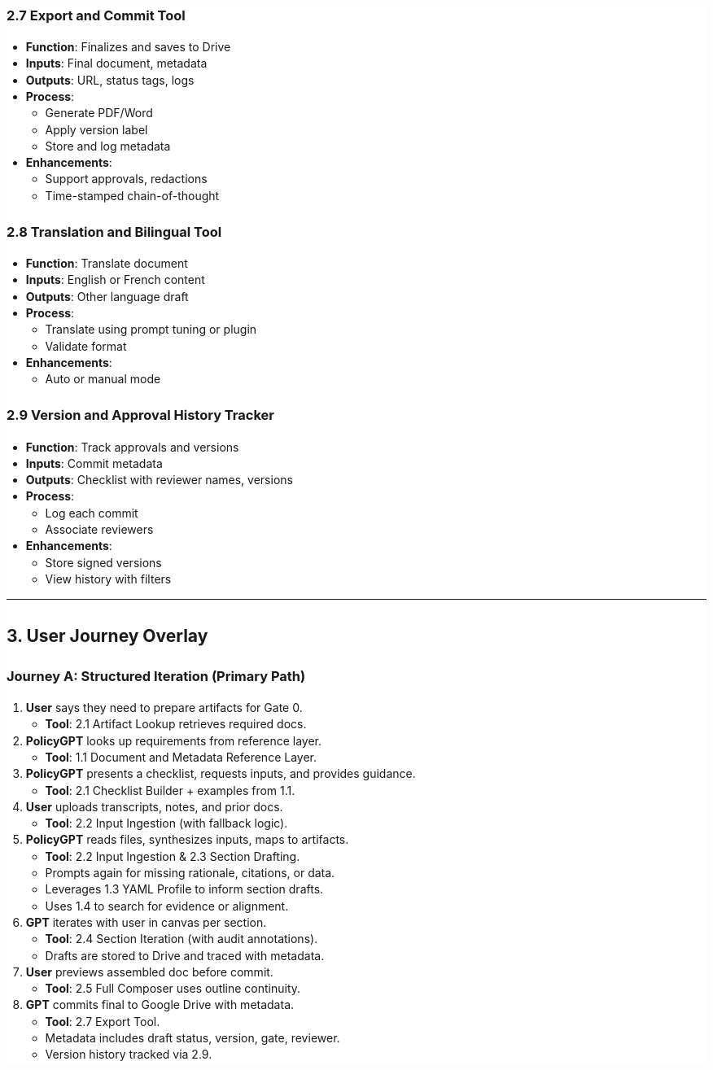 ### 2.7 Export and Commit Tool
- **Function**: Finalizes and saves to Drive
- **Inputs**: Final document, metadata
- **Outputs**: URL, status tags, logs
- **Process**:
  - Generate PDF/Word
  - Apply version label
  - Store and log metadata
- **Enhancements**:
  - Support approvals, redactions
  - Time-stamped chain-of-thought

### 2.8 Translation and Bilingual Tool
- **Function**: Translate document
- **Inputs**: English or French content
- **Outputs**: Other language draft
- **Process**:
  - Translate using prompt tuning or plugin
  - Validate format
- **Enhancements**:
  - Auto or manual mode

### 2.9 Version and Approval History Tracker
- **Function**: Track approvals and versions
- **Inputs**: Commit metadata
- **Outputs**: Checklist with reviewer names, versions
- **Process**:
  - Log each commit
  - Associate reviewers
- **Enhancements**:
  - Store signed versions
  - View history with filters

---

## 3. User Journey Overlay

### Journey A: Structured Iteration (Primary Path)
1. **User** says they need to prepare artifacts for Gate 0.
   - **Tool**: 2.1 Artifact Lookup retrieves required docs.
2. **PolicyGPT** looks up requirements from reference layer.
   - **Tool**: 1.1 Document and Metadata Reference Layer.
3. **PolicyGPT** presents a checklist, requests inputs, and provides guidance.
   - **Tool**: 2.1 Checklist Builder + examples from 1.1.
4. **User** uploads transcripts, notes, and prior docs.
   - **Tool**: 2.2 Input Ingestion (with fallback logic).
5. **PolicyGPT** reads files, synthesizes inputs, maps to artifacts.
   - **Tool**: 2.2 Input Ingestion & 2.3 Section Drafting.
   - Prompts again for missing rationale, citations, or data.
   - Leverages 1.3 YAML Profile to inform section drafts.
   - Uses 1.4 to search for evidence or alignment.
6. **GPT** iterates with user in canvas per section.
   - **Tool**: 2.4 Section Iteration (with audit annotations).
   - Drafts are stored to Drive and traced with metadata.
7. **User** previews assembled doc before commit.
   - **Tool**: 2.5 Full Composer uses outline continuity.
8. **GPT** commits final to Google Drive with metadata.
   - **Tool**: 2.7 Export Tool.
   - Metadata includes draft status, version, gate, reviewer.
   - Version history tracked via 2.9.
